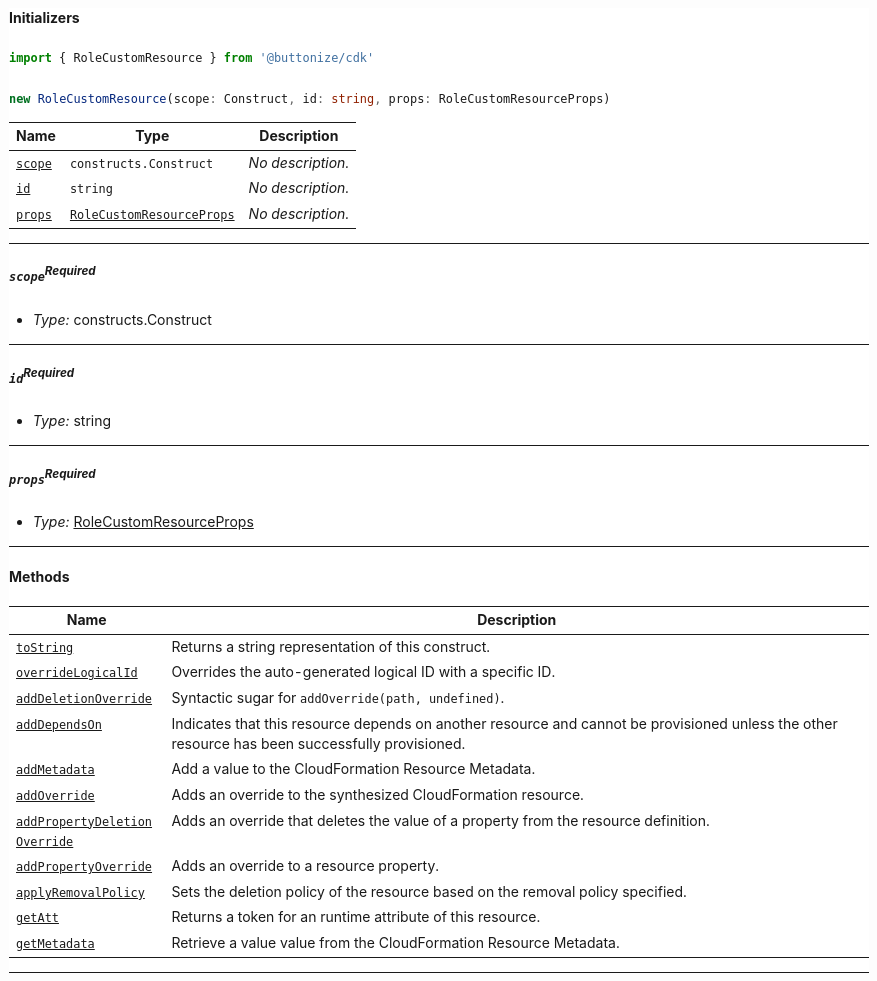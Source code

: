 #### Initializers <a name="Initializers" id="@buttonize/cdk.RoleCustomResource.Initializer"></a>

```typescript
import { RoleCustomResource } from '@buttonize/cdk'

new RoleCustomResource(scope: Construct, id: string, props: RoleCustomResourceProps)
```

| **Name** | **Type** | **Description** |
| --- | --- | --- |
| <code><a href="#@buttonize/cdk.RoleCustomResource.Initializer.parameter.scope">scope</a></code> | <code>constructs.Construct</code> | *No description.* |
| <code><a href="#@buttonize/cdk.RoleCustomResource.Initializer.parameter.id">id</a></code> | <code>string</code> | *No description.* |
| <code><a href="#@buttonize/cdk.RoleCustomResource.Initializer.parameter.props">props</a></code> | <code><a href="#@buttonize/cdk.RoleCustomResourceProps">RoleCustomResourceProps</a></code> | *No description.* |

---

##### `scope`<sup>Required</sup> <a name="scope" id="@buttonize/cdk.RoleCustomResource.Initializer.parameter.scope"></a>

- *Type:* constructs.Construct

---

##### `id`<sup>Required</sup> <a name="id" id="@buttonize/cdk.RoleCustomResource.Initializer.parameter.id"></a>

- *Type:* string

---

##### `props`<sup>Required</sup> <a name="props" id="@buttonize/cdk.RoleCustomResource.Initializer.parameter.props"></a>

- *Type:* <a href="#@buttonize/cdk.RoleCustomResourceProps">RoleCustomResourceProps</a>

---

#### Methods <a name="Methods" id="Methods"></a>

| **Name** | **Description** |
| --- | --- |
| <code><a href="#@buttonize/cdk.RoleCustomResource.toString">toString</a></code> | Returns a string representation of this construct. |
| <code><a href="#@buttonize/cdk.RoleCustomResource.overrideLogicalId">overrideLogicalId</a></code> | Overrides the auto-generated logical ID with a specific ID. |
| <code><a href="#@buttonize/cdk.RoleCustomResource.addDeletionOverride">addDeletionOverride</a></code> | Syntactic sugar for `addOverride(path, undefined)`. |
| <code><a href="#@buttonize/cdk.RoleCustomResource.addDependsOn">addDependsOn</a></code> | Indicates that this resource depends on another resource and cannot be provisioned unless the other resource has been successfully provisioned. |
| <code><a href="#@buttonize/cdk.RoleCustomResource.addMetadata">addMetadata</a></code> | Add a value to the CloudFormation Resource Metadata. |
| <code><a href="#@buttonize/cdk.RoleCustomResource.addOverride">addOverride</a></code> | Adds an override to the synthesized CloudFormation resource. |
| <code><a href="#@buttonize/cdk.RoleCustomResource.addPropertyDeletionOverride">addPropertyDeletionOverride</a></code> | Adds an override that deletes the value of a property from the resource definition. |
| <code><a href="#@buttonize/cdk.RoleCustomResource.addPropertyOverride">addPropertyOverride</a></code> | Adds an override to a resource property. |
| <code><a href="#@buttonize/cdk.RoleCustomResource.applyRemovalPolicy">applyRemovalPolicy</a></code> | Sets the deletion policy of the resource based on the removal policy specified. |
| <code><a href="#@buttonize/cdk.RoleCustomResource.getAtt">getAtt</a></code> | Returns a token for an runtime attribute of this resource. |
| <code><a href="#@buttonize/cdk.RoleCustomResource.getMetadata">getMetadata</a></code> | Retrieve a value value from the CloudFormation Resource Metadata. |

---